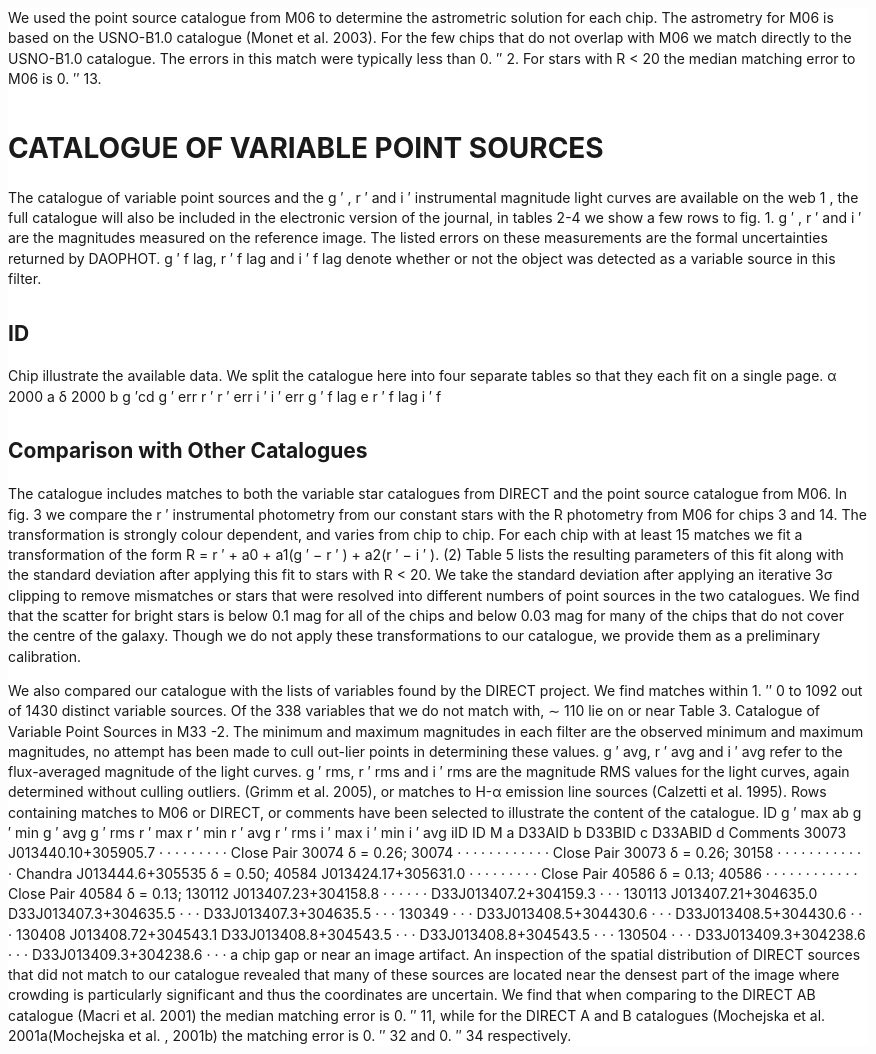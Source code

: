 We used the point source catalogue from M06 to determine the astrometric solution for each chip. The astrometry for M06 is based on the USNO-B1.0 catalogue (Monet et al. 2003). For the few chips that do not overlap with M06 we match directly to the USNO-B1.0 catalogue. The errors in this match were typically less than 0. ′′ 2. For stars with R < 20 the median matching error to M06 is 0. ′′ 13.


# CATALOGUE OF VARIABLE POINT SOURCES

The catalogue of variable point sources and the g ′ , r ′ and i ′ instrumental magnitude light curves are available on the web 1 , the full catalogue will also be included in the electronic version of the journal, in tables 2-4 we show a few rows to   fig. 1. g ′ , r ′ and i ′ are the magnitudes measured on the reference image. The listed errors on these measurements are the formal uncertainties returned by DAOPHOT. g ′ f lag, r ′ f lag and i ′ f lag denote whether or not the object was detected as a variable source in this filter.


## ID

Chip illustrate the available data. We split the catalogue here into four separate tables so that they each fit on a single page.
α 2000 a δ 2000 b g ′cd g ′ err r ′ r ′ err i ′ i ′ err g ′ f lag e r ′ f lag i ′ f

## Comparison with Other Catalogues

The catalogue includes matches to both the variable star catalogues from DIRECT and the point source catalogue from M06. In fig. 3 we compare the r ′ instrumental photometry from our constant stars with the R photometry from M06 for chips 3 and 14. The transformation is strongly colour dependent, and varies from chip to chip. For each chip with at least 15 matches we fit a transformation of the form
R = r ′ + a0 + a1(g ′ − r ′ ) + a2(r ′ − i ′ ).
(2) Table 5 lists the resulting parameters of this fit along with the standard deviation after applying this fit to stars with R < 20. We take the standard deviation after applying an iterative 3σ clipping to remove mismatches or stars that were resolved into different numbers of point sources in the two catalogues. We find that the scatter for bright stars is below 0.1 mag for all of the chips and below 0.03 mag for many of the chips that do not cover the centre of the galaxy. Though we do not apply these transformations to our catalogue, we provide them as a preliminary calibration.

We also compared our catalogue with the lists of variables found by the DIRECT project. We find matches within 1. ′′ 0 to 1092 out of 1430 distinct variable sources. Of the 338 variables that we do not match with, ∼ 110 lie on or near Table 3. Catalogue of Variable Point Sources in M33 -2. The minimum and maximum magnitudes in each filter are the observed minimum and maximum magnitudes, no attempt has been made to cull out-lier points in determining these values. g ′ avg, r ′ avg and i ′ avg refer to the flux-averaged magnitude of the light curves. g ′ rms, r ′ rms and i ′ rms are the magnitude RMS values for the light curves, again determined without culling outliers.   (Grimm et al. 2005), or matches to H-α emission line sources (Calzetti et al. 1995). Rows containing matches to M06 or DIRECT, or comments have been selected to illustrate the content of the catalogue.
ID g ′ max ab g ′ min g ′ avg g ′ rms r ′ max r ′ min r ′ avg r ′ rms i ′ max i ′ min i ′ avg iID ID M a D33AID b D33BID c D33ABID d Comments 30073
J013440.10+305905.7 · · · · · · · · · Close Pair 30074 δ = 0.26; 30074 · · · · · · · · · · · · Close Pair 30073 δ = 0.26; 30158 · · · · · · · · · · · · Chandra J013444.6+305535 δ = 0.50; 40584 J013424.17+305631.0 · · · · · · · · · Close Pair 40586 δ = 0.13; 40586 · · · · · · · · · · · · Close Pair 40584 δ = 0.13; 130112 J013407.23+304158.8 · · · · · · D33J013407.2+304159.3 · · · 130113 J013407.21+304635.0 D33J013407.3+304635.5 · · · D33J013407.3+304635.5 · · · 130349 · · · D33J013408.5+304430.6 · · · D33J013408.5+304430.6 · · · 130408 J013408.72+304543.1 D33J013408.8+304543.5 · · · D33J013408.8+304543.5 · · · 130504 · · · D33J013409.3+304238.6 · · · D33J013409.3+304238.6 · · · a chip gap or near an image artifact. An inspection of the spatial distribution of DIRECT sources that did not match to our catalogue revealed that many of these sources are located near the densest part of the image where crowding is particularly significant and thus the coordinates are uncertain. We find that when comparing to the DIRECT AB catalogue (Macri et al. 2001) the median matching error is 0. ′′ 11, while for the DIRECT A and B catalogues (Mochejska et al. 2001a(Mochejska et al. , 2001b) the matching error is 0. ′′ 32 and 0. ′′ 34 respectively.
